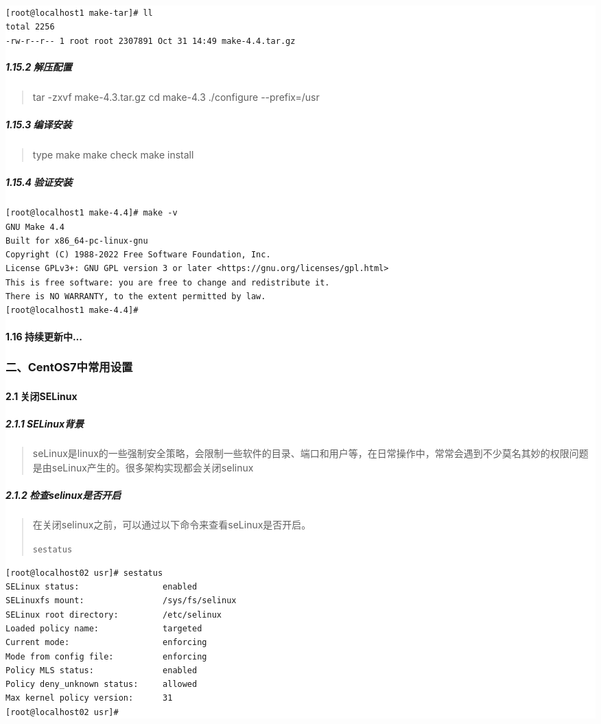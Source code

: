 ``` shell
[root@localhost1 make-tar]# ll
total 2256
-rw-r--r-- 1 root root 2307891 Oct 31 14:49 make-4.4.tar.gz
```

##### 1.15.2 解压配置

> tar -zxvf make-4.3.tar.gz
>     cd make-4.3
>     ./configure --prefix=/usr

##### 1.15.3 编译安装

> type make
> 		make check
> 		make install

##### 1.15.4 验证安装

``` shell
[root@localhost1 make-4.4]# make -v
GNU Make 4.4
Built for x86_64-pc-linux-gnu
Copyright (C) 1988-2022 Free Software Foundation, Inc.
License GPLv3+: GNU GPL version 3 or later <https://gnu.org/licenses/gpl.html>
This is free software: you are free to change and redistribute it.
There is NO WARRANTY, to the extent permitted by law.
[root@localhost1 make-4.4]# 
```

#### 1.16 持续更新中...

### 二、CentOS7中常用设置

#### 2.1 关闭SELinux

##### 2.1.1 SELinux背景

> seLinux是linux的一些强制安全策略，会限制一些软件的目录、端口和用户等，在日常操作中，常常会遇到不少莫名其妙的权限问题是由seLinux产生的。很多架构实现都会关闭selinux

##### 2.1.2 检查selinux是否开启

> 在关闭selinux之前，可以通过以下命令来查看seLinux是否开启。  
>
> `sestatus`

``` shell
[root@localhost02 usr]# sestatus
SELinux status:                 enabled
SELinuxfs mount:                /sys/fs/selinux
SELinux root directory:         /etc/selinux
Loaded policy name:             targeted
Current mode:                   enforcing
Mode from config file:          enforcing
Policy MLS status:              enabled
Policy deny_unknown status:     allowed
Max kernel policy version:      31
[root@localhost02 usr]# 
```

